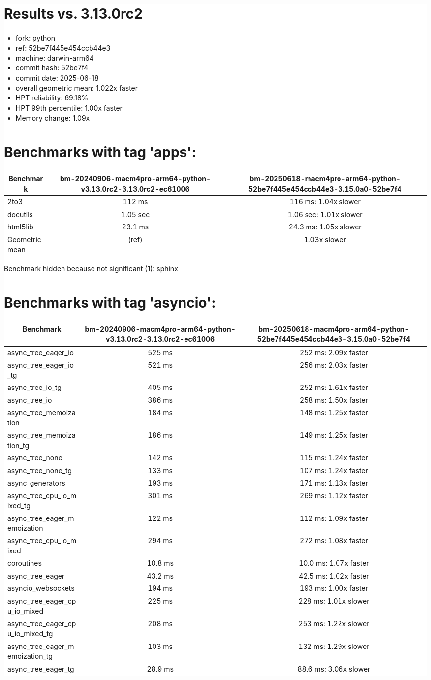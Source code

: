 # Results vs. 3.13.0rc2

- fork: python
- ref: 52be7f445e454ccb44e3
- machine: darwin-arm64
- commit hash: 52be7f4
- commit date: 2025-06-18
- overall geometric mean: 1.022x faster
- HPT reliability: 69.18%
- HPT 99th percentile: 1.00x faster
- Memory change: 1.09x

Benchmarks with tag 'apps':
===========================

| Benchmark      | bm-20240906-macm4pro-arm64-python-v3.13.0rc2-3.13.0rc2-ec61006 | bm-20250618-macm4pro-arm64-python-52be7f445e454ccb44e3-3.15.0a0-52be7f4 |
|----------------|:--------------------------------------------------------------:|:-----------------------------------------------------------------------:|
| 2to3           | 112 ms                                                         | 116 ms: 1.04x slower                                                    |
| docutils       | 1.05 sec                                                       | 1.06 sec: 1.01x slower                                                  |
| html5lib       | 23.1 ms                                                        | 24.3 ms: 1.05x slower                                                   |
| Geometric mean | (ref)                                                          | 1.03x slower                                                            |

Benchmark hidden because not significant (1): sphinx

Benchmarks with tag 'asyncio':
==============================

| Benchmark                        | bm-20240906-macm4pro-arm64-python-v3.13.0rc2-3.13.0rc2-ec61006 | bm-20250618-macm4pro-arm64-python-52be7f445e454ccb44e3-3.15.0a0-52be7f4 |
|----------------------------------|:--------------------------------------------------------------:|:-----------------------------------------------------------------------:|
| async_tree_eager_io              | 525 ms                                                         | 252 ms: 2.09x faster                                                    |
| async_tree_eager_io_tg           | 521 ms                                                         | 256 ms: 2.03x faster                                                    |
| async_tree_io_tg                 | 405 ms                                                         | 252 ms: 1.61x faster                                                    |
| async_tree_io                    | 386 ms                                                         | 258 ms: 1.50x faster                                                    |
| async_tree_memoization           | 184 ms                                                         | 148 ms: 1.25x faster                                                    |
| async_tree_memoization_tg        | 186 ms                                                         | 149 ms: 1.25x faster                                                    |
| async_tree_none                  | 142 ms                                                         | 115 ms: 1.24x faster                                                    |
| async_tree_none_tg               | 133 ms                                                         | 107 ms: 1.24x faster                                                    |
| async_generators                 | 193 ms                                                         | 171 ms: 1.13x faster                                                    |
| async_tree_cpu_io_mixed_tg       | 301 ms                                                         | 269 ms: 1.12x faster                                                    |
| async_tree_eager_memoization     | 122 ms                                                         | 112 ms: 1.09x faster                                                    |
| async_tree_cpu_io_mixed          | 294 ms                                                         | 272 ms: 1.08x faster                                                    |
| coroutines                       | 10.8 ms                                                        | 10.0 ms: 1.07x faster                                                   |
| async_tree_eager                 | 43.2 ms                                                        | 42.5 ms: 1.02x faster                                                   |
| asyncio_websockets               | 194 ms                                                         | 193 ms: 1.00x faster                                                    |
| async_tree_eager_cpu_io_mixed    | 225 ms                                                         | 228 ms: 1.01x slower                                                    |
| async_tree_eager_cpu_io_mixed_tg | 208 ms                                                         | 253 ms: 1.22x slower                                                    |
| async_tree_eager_memoization_tg  | 103 ms                                                         | 132 ms: 1.29x slower                                                    |
| async_tree_eager_tg              | 28.9 ms                                                        | 88.6 ms: 3.06x slower                                                   |